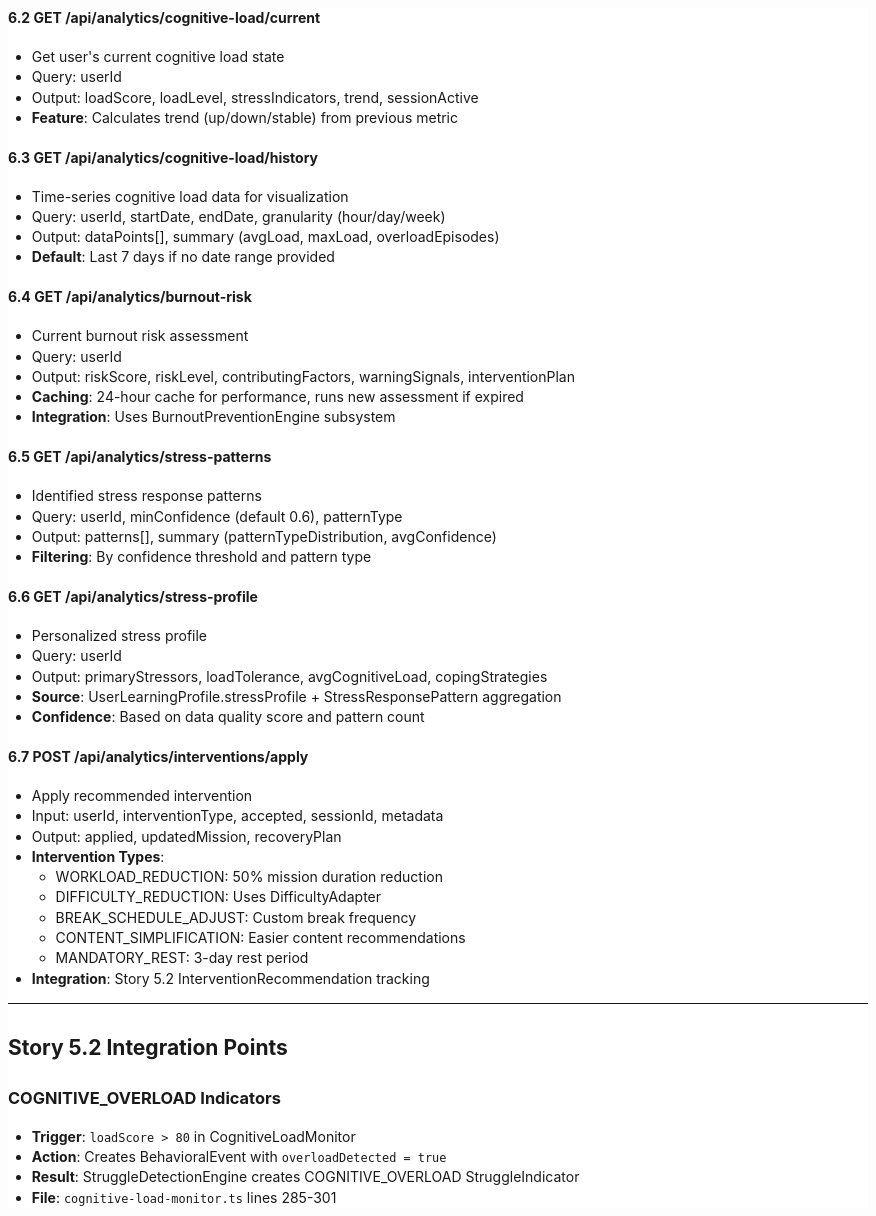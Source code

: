 #### 6.2 GET /api/analytics/cognitive-load/current
- Get user's current cognitive load state
- Query: userId
- Output: loadScore, loadLevel, stressIndicators, trend, sessionActive
- **Feature**: Calculates trend (up/down/stable) from previous metric

#### 6.3 GET /api/analytics/cognitive-load/history
- Time-series cognitive load data for visualization
- Query: userId, startDate, endDate, granularity (hour/day/week)
- Output: dataPoints[], summary (avgLoad, maxLoad, overloadEpisodes)
- **Default**: Last 7 days if no date range provided

#### 6.4 GET /api/analytics/burnout-risk
- Current burnout risk assessment
- Query: userId
- Output: riskScore, riskLevel, contributingFactors, warningSignals, interventionPlan
- **Caching**: 24-hour cache for performance, runs new assessment if expired
- **Integration**: Uses BurnoutPreventionEngine subsystem

#### 6.5 GET /api/analytics/stress-patterns
- Identified stress response patterns
- Query: userId, minConfidence (default 0.6), patternType
- Output: patterns[], summary (patternTypeDistribution, avgConfidence)
- **Filtering**: By confidence threshold and pattern type

#### 6.6 GET /api/analytics/stress-profile
- Personalized stress profile
- Query: userId
- Output: primaryStressors, loadTolerance, avgCognitiveLoad, copingStrategies
- **Source**: UserLearningProfile.stressProfile + StressResponsePattern aggregation
- **Confidence**: Based on data quality score and pattern count

#### 6.7 POST /api/analytics/interventions/apply
- Apply recommended intervention
- Input: userId, interventionType, accepted, sessionId, metadata
- Output: applied, updatedMission, recoveryPlan
- **Intervention Types**:
  - WORKLOAD_REDUCTION: 50% mission duration reduction
  - DIFFICULTY_REDUCTION: Uses DifficultyAdapter
  - BREAK_SCHEDULE_ADJUST: Custom break frequency
  - CONTENT_SIMPLIFICATION: Easier content recommendations
  - MANDATORY_REST: 3-day rest period
- **Integration**: Story 5.2 InterventionRecommendation tracking

---

## Story 5.2 Integration Points

### COGNITIVE_OVERLOAD Indicators
- **Trigger**: `loadScore > 80` in CognitiveLoadMonitor
- **Action**: Creates BehavioralEvent with `overloadDetected = true`
- **Result**: StruggleDetectionEngine creates COGNITIVE_OVERLOAD StruggleIndicator
- **File**: `cognitive-load-monitor.ts` lines 285-301

